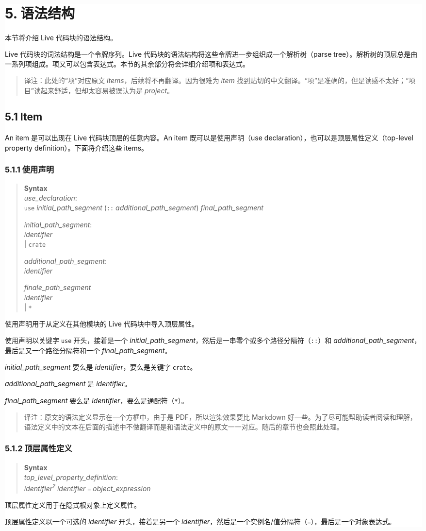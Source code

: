 # 5. 语法结构

本节将介绍 Live 代码块的语法结构。

Live 代码块的词法结构是一个令牌序列。Live 代码块的语法结构将这些令牌进一步组织成一个解析树（parse tree）。解析树的顶层总是由一系列项组成。项又可以包含表达式。本节的其余部分将会详细介绍项和表达式。

> 译注：此处的“项”对应原文 _items_，后续将不再翻译。因为很难为 _item_ 找到贴切的中文翻译。“项”是准确的，但是读感不太好；“项目”读起来舒适，但却太容易被误认为是 _project_。

## 5.1 Item

An item 是可以出现在 Live 代码块顶层的任意内容。An item 既可以是使用声明（use declaration），也可以是顶层属性定义（top-level property definition）。下面将介绍这些 items。

### 5.1.1 使用声明

> **Syntax**  
> *use_declaration*:  
> `use` *initial_path_segment* (`::` *additional_path_segment*) *final_path_segment*
> 
> *initial_path_segment*:  
> *identifier*  
> | `crate`
> 
> *additional_path_segment*:  
> *identifier*
> 
> *finale_path_segment*  
> *identifier*  
> | `*`

使用声明用于从定义在其他模块的 Live 代码块中导入顶层属性。

使用声明以关键字 `use` 开头，接着是一个 *initial_path_segment*，然后是一串零个或多个路径分隔符（`::`）和 *additional_path_segment*，最后是又一个路径分隔符和一个 *final_path_segment*。

*initial_path_segment* 要么是 *identifier*，要么是关键字 `crate`。

*additional_path_segment* 是 *identifier*。

*final_path_segment* 要么是 *identifier*，要么是通配符（`*`）。

> 译注：原文的语法定义显示在一个方框中，由于是 PDF，所以渲染效果要比 Markdown 好一些。为了尽可能帮助读者阅读和理解，语法定义中的文本在后面的描述中不做翻译而是和语法定义中的原文一一对应。随后的章节也会照此处理。

### 5.1.2 顶层属性定义

> **Syntax**  
> *top_level_property_definition*:  
> *identifier<sup>?</sup>* *identifier* `=` *object_expression*

顶层属性定义用于在隐式根对象上定义属性。

顶层属性定义以一个可选的 *identifier* 开头，接着是另一个 *identifier*，然后是一个实例名/值分隔符（`=`），最后是一个对象表达式。
